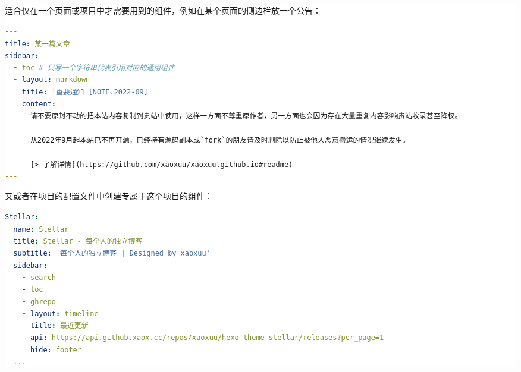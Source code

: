 适合仅在一个页面或项目中才需要用到的组件，例如在某个页面的侧边栏放一个公告：

```yaml blog/source/_posts/xxx.md
---
title: 某一篇文章
sidebar:
  - toc # 只写一个字符串代表引用对应的通用组件
  - layout: markdown
    title: '重要通知 [NOTE.2022-09]'
    content: |
      请不要原封不动的把本站内容复制到贵站中使用，这样一方面不尊重原作者，另一方面也会因为存在大量重复内容影响贵站收录甚至降权。

      从2022年9月起本站已不再开源，已经持有源码副本或`fork`的朋友请及时删除以防止被他人恶意搬运的情况继续发生。
      
      [> 了解详情](https://github.com/xaoxuu/xaoxuu.github.io#readme)
---
```

又或者在项目的配置文件中创建专属于这个项目的组件：

```yaml blog/_data/projects.yml
Stellar:
  name: Stellar
  title: Stellar - 每个人的独立博客
  subtitle: '每个人的独立博客 | Designed by xaoxuu'
  sidebar: 
    - search
    - toc
    - ghrepo
    - layout: timeline
      title: 最近更新
      api: https://api.github.xaox.cc/repos/xaoxuu/hexo-theme-stellar/releases?per_page=1
      hide: footer
  ...
```